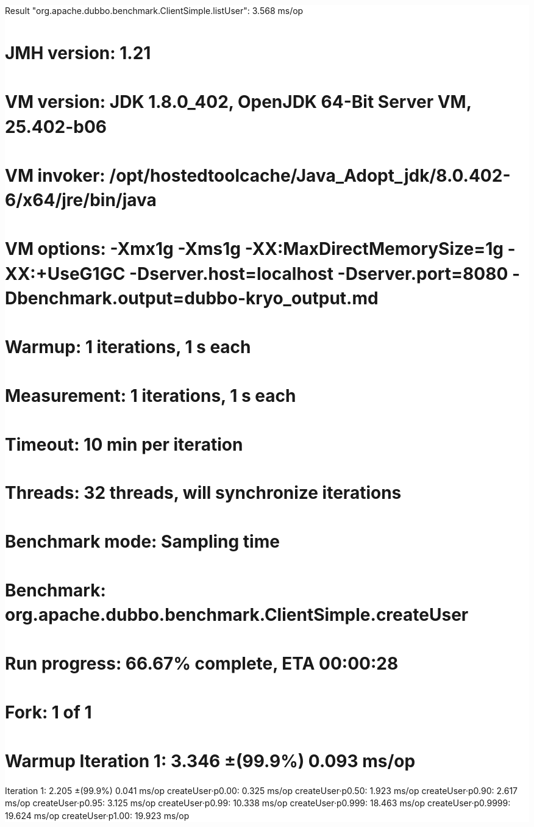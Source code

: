 
Result "org.apache.dubbo.benchmark.ClientSimple.listUser":
  3.568 ms/op


# JMH version: 1.21
# VM version: JDK 1.8.0_402, OpenJDK 64-Bit Server VM, 25.402-b06
# VM invoker: /opt/hostedtoolcache/Java_Adopt_jdk/8.0.402-6/x64/jre/bin/java
# VM options: -Xmx1g -Xms1g -XX:MaxDirectMemorySize=1g -XX:+UseG1GC -Dserver.host=localhost -Dserver.port=8080 -Dbenchmark.output=dubbo-kryo_output.md
# Warmup: 1 iterations, 1 s each
# Measurement: 1 iterations, 1 s each
# Timeout: 10 min per iteration
# Threads: 32 threads, will synchronize iterations
# Benchmark mode: Sampling time
# Benchmark: org.apache.dubbo.benchmark.ClientSimple.createUser

# Run progress: 66.67% complete, ETA 00:00:28
# Fork: 1 of 1
# Warmup Iteration   1: 3.346 ±(99.9%) 0.093 ms/op
Iteration   1: 2.205 ±(99.9%) 0.041 ms/op
                 createUser·p0.00:   0.325 ms/op
                 createUser·p0.50:   1.923 ms/op
                 createUser·p0.90:   2.617 ms/op
                 createUser·p0.95:   3.125 ms/op
                 createUser·p0.99:   10.338 ms/op
                 createUser·p0.999:  18.463 ms/op
                 createUser·p0.9999: 19.624 ms/op
                 createUser·p1.00:   19.923 ms/op
